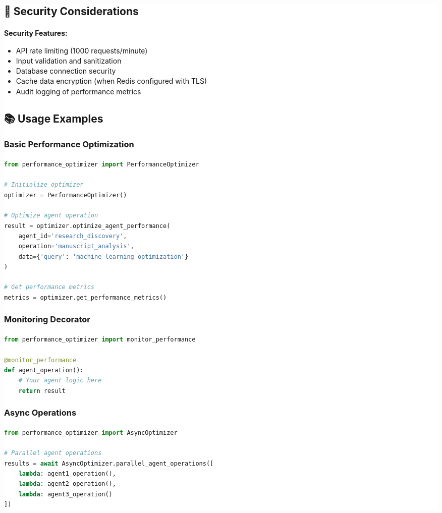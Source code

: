## 🔐 Security Considerations

**Security Features:**
- API rate limiting (1000 requests/minute)
- Input validation and sanitization
- Database connection security
- Cache data encryption (when Redis configured with TLS)
- Audit logging of performance metrics

## 📚 Usage Examples

### Basic Performance Optimization

```python
from performance_optimizer import PerformanceOptimizer

# Initialize optimizer
optimizer = PerformanceOptimizer()

# Optimize agent operation
result = optimizer.optimize_agent_performance(
    agent_id='research_discovery',
    operation='manuscript_analysis',
    data={'query': 'machine learning optimization'}
)

# Get performance metrics
metrics = optimizer.get_performance_metrics()
```

### Monitoring Decorator

```python
from performance_optimizer import monitor_performance

@monitor_performance
def agent_operation():
    # Your agent logic here
    return result
```

### Async Operations

```python
from performance_optimizer import AsyncOptimizer

# Parallel agent operations
results = await AsyncOptimizer.parallel_agent_operations([
    lambda: agent1_operation(),
    lambda: agent2_operation(),
    lambda: agent3_operation()
])
```
